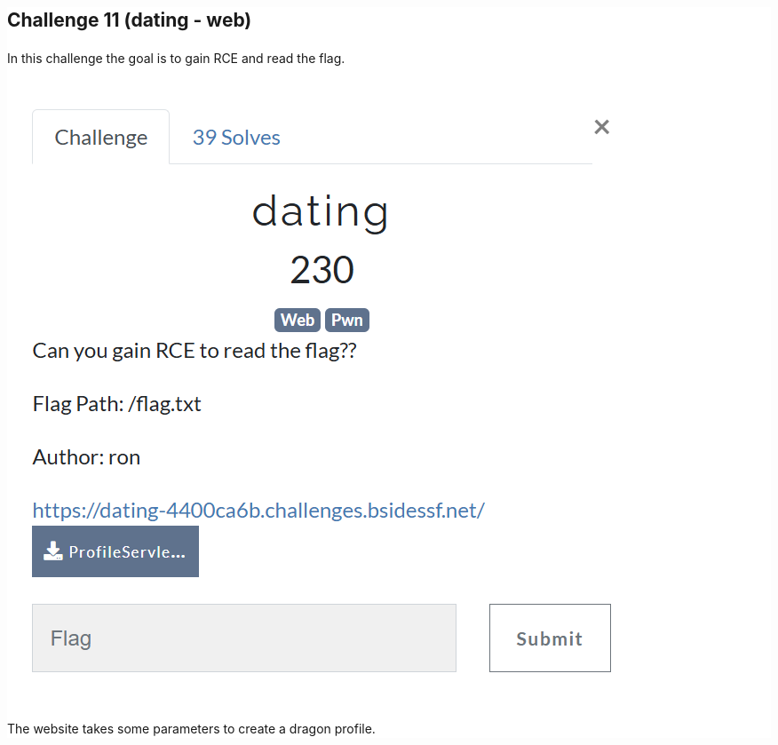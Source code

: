 ## Challenge 11 (dating - web)

In this challenge the goal is to gain RCE and read the flag.

![Challenge_14](/assets/images/ctf_writeups/Bsides_CTF/Challenge_14.png)

The website takes some parameters to create a dragon profile.

